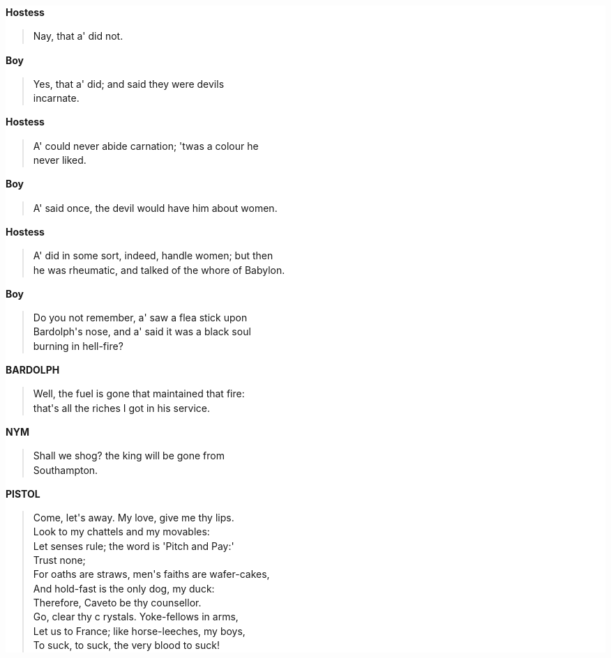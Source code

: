 <a name="speech8"><b>Hostess</b></a>
<blockquote>
<a name="2.3.30">Nay, that a' did not.</a><br>
</blockquote>

<a name="speech9"><b>Boy</b></a>
<blockquote>
<a name="2.3.31">Yes, that a' did; and said they were devils</a><br>
<a name="2.3.32">incarnate.</a><br>
</blockquote>

<a name="speech10"><b>Hostess</b></a>
<blockquote>
<a name="2.3.33">A' could never abide carnation; 'twas a colour he</a><br>
<a name="2.3.34">never liked.</a><br>
</blockquote>

<a name="speech11"><b>Boy</b></a>
<blockquote>
<a name="2.3.35">A' said once, the devil would have him about women.</a><br>
</blockquote>

<a name="speech12"><b>Hostess</b></a>
<blockquote>
<a name="2.3.36">A' did in some sort, indeed, handle women; but then</a><br>
<a name="2.3.37">he was rheumatic, and talked of the whore of Babylon.</a><br>
</blockquote>

<a name="speech13"><b>Boy</b></a>
<blockquote>
<a name="2.3.38">Do you not remember, a' saw a flea stick upon</a><br>
<a name="2.3.39">Bardolph's nose, and a' said it was a black soul</a><br>
<a name="2.3.40">burning in hell-fire?</a><br>
</blockquote>

<a name="speech14"><b>BARDOLPH</b></a>
<blockquote>
<a name="2.3.41">Well, the fuel is gone that maintained that fire:</a><br>
<a name="2.3.42">that's all the riches I got in his service.</a><br>
</blockquote>

<a name="speech15"><b>NYM</b></a>
<blockquote>
<a name="2.3.43">Shall we shog? the king will be gone from</a><br>
<a name="2.3.44">Southampton.</a><br>
</blockquote>

<a name="speech16"><b>PISTOL</b></a>
<blockquote>
<a name="2.3.45">Come, let's away. My love, give me thy lips.</a><br>
<a name="2.3.46">Look to my chattels and my movables:</a><br>
<a name="2.3.47">Let senses rule; the word is 'Pitch and Pay:'</a><br>
<a name="2.3.48">Trust none;</a><br>
<a name="2.3.49">For oaths are straws, men's faiths are wafer-cakes,</a><br>
<a name="2.3.50">And hold-fast is the only dog, my duck:</a><br>
<a name="2.3.51">Therefore, Caveto be thy counsellor.</a><br>
<a name="2.3.52">Go, clear thy c rystals. Yoke-fellows in arms,</a><br>
<a name="2.3.53">Let us to France; like horse-leeches, my boys,</a><br>
<a name="2.3.54">To suck, to suck, the very blood to suck!</a><br>
</blockquote>
